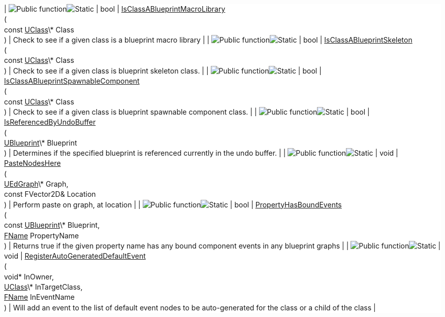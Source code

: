 | ![Public function](https://d1iv7db44yhgxn.cloudfront.net/documentation/images/b093fbd7-eb25-4f9b-807d-b917a85529c1/api_function_public.png)![Static](https://d1iv7db44yhgxn.cloudfront.net/documentation/images/7bbe4d54-0a56-4c7b-be78-f3ba649fb24b/api_function_static.png) | bool | [IsClassABlueprintMacroLibrary](https://dev.epicgames.com/documentation/en-us/unreal-engine/API/Editor/UnrealEd/Kismet2/FKismetEditorUtilities/IsClassABlueprintMacroLibrary?application_version=5.2)<br>(<br>const [UClass](https://dev.epicgames.com/documentation/en-us/unreal-engine/API/Runtime/CoreUObject/UObject/UClass?application_version=5.2)\\* Class<br>) | Check to see if a given class is a blueprint macro library |
| ![Public function](https://d1iv7db44yhgxn.cloudfront.net/documentation/images/412ed4cb-9b9f-49bc-8c1a-ab161401145e/api_function_public.png)![Static](https://d1iv7db44yhgxn.cloudfront.net/documentation/images/620694e5-50a3-4ffe-81db-6ea091af595d/api_function_static.png) | bool | [IsClassABlueprintSkeleton](https://dev.epicgames.com/documentation/en-us/unreal-engine/API/Editor/UnrealEd/Kismet2/FKismetEditorUtilities/IsClassABlueprintSkeleton?application_version=5.2)<br>(<br>const [UClass](https://dev.epicgames.com/documentation/en-us/unreal-engine/API/Runtime/CoreUObject/UObject/UClass?application_version=5.2)\\* Class<br>) | Check to see if a given class is blueprint skeleton class. |
| ![Public function](https://d1iv7db44yhgxn.cloudfront.net/documentation/images/9a626ba3-c2c2-4d68-9618-64824b1ad07d/api_function_public.png)![Static](https://d1iv7db44yhgxn.cloudfront.net/documentation/images/e35626d2-8d7d-4318-a295-0dc028fb9e0e/api_function_static.png) | bool | [IsClassABlueprintSpawnableComponent](https://dev.epicgames.com/documentation/en-us/unreal-engine/API/Editor/UnrealEd/Kismet2/FKismetEditorUtilities/IsClassABlueprin-_1?application_version=5.2)<br>(<br>const [UClass](https://dev.epicgames.com/documentation/en-us/unreal-engine/API/Runtime/CoreUObject/UObject/UClass?application_version=5.2)\\* Class<br>) | Check to see if a given class is blueprint spawnable component class. |
| ![Public function](https://d1iv7db44yhgxn.cloudfront.net/documentation/images/0925e53d-82ec-4f15-a177-507eec19662e/api_function_public.png)![Static](https://d1iv7db44yhgxn.cloudfront.net/documentation/images/20c5f80e-e34a-44ee-9e97-4988812ea1b7/api_function_static.png) | bool | [IsReferencedByUndoBuffer](https://dev.epicgames.com/documentation/en-us/unreal-engine/API/Editor/UnrealEd/Kismet2/FKismetEditorUtilities/IsReferencedByUndoBuffer?application_version=5.2)<br>(<br>[UBlueprint](https://dev.epicgames.com/documentation/en-us/unreal-engine/API/Runtime/Engine/Engine/UBlueprint?application_version=5.2)\\* Blueprint<br>) | Determines if the specified blueprint is referenced currently in the undo buffer. |
| ![Public function](https://d1iv7db44yhgxn.cloudfront.net/documentation/images/5e36812a-6526-4b78-a0f6-a5dd33ddb25c/api_function_public.png)![Static](https://d1iv7db44yhgxn.cloudfront.net/documentation/images/5513cd16-cc92-40ea-ad75-cab701861a25/api_function_static.png) | void | [PasteNodesHere](https://dev.epicgames.com/documentation/en-us/unreal-engine/API/Editor/UnrealEd/Kismet2/FKismetEditorUtilities/PasteNodesHere?application_version=5.2)<br>(<br>[UEdGraph](https://dev.epicgames.com/documentation/en-us/unreal-engine/API/Runtime/Engine/EdGraph/UEdGraph?application_version=5.2)\\* Graph,<br>const FVector2D& Location<br>) | Perform paste on graph, at location |
| ![Public function](https://d1iv7db44yhgxn.cloudfront.net/documentation/images/9e470a18-4f3f-4d22-b216-4947799ee30f/api_function_public.png)![Static](https://d1iv7db44yhgxn.cloudfront.net/documentation/images/1553fceb-b27f-425d-8b38-03e6717bc63e/api_function_static.png) | bool | [PropertyHasBoundEvents](https://dev.epicgames.com/documentation/en-us/unreal-engine/API/Editor/UnrealEd/Kismet2/FKismetEditorUtilities/PropertyHasBoundEvents?application_version=5.2)<br>(<br>const [UBlueprint](https://dev.epicgames.com/documentation/en-us/unreal-engine/API/Runtime/Engine/Engine/UBlueprint?application_version=5.2)\\* Blueprint,<br>[FName](https://dev.epicgames.com/documentation/en-us/unreal-engine/API/Runtime/Core/UObject/FName?application_version=5.2) PropertyName<br>) | Returns true if the given property name has any bound component events in any blueprint graphs |
| ![Public function](https://d1iv7db44yhgxn.cloudfront.net/documentation/images/b72dfe5a-09db-4443-9810-315d339b61ee/api_function_public.png)![Static](https://d1iv7db44yhgxn.cloudfront.net/documentation/images/24c2a0d1-27f2-43fd-97bb-bc59a2734007/api_function_static.png) | void | [RegisterAutoGeneratedDefaultEvent](https://dev.epicgames.com/documentation/en-us/unreal-engine/API/Editor/UnrealEd/Kismet2/FKismetEditorUtilities/RegisterAutoGene-?application_version=5.2)<br>(<br>void\* InOwner,<br>[UClass](https://dev.epicgames.com/documentation/en-us/unreal-engine/API/Runtime/CoreUObject/UObject/UClass?application_version=5.2)\\* InTargetClass,<br>[FName](https://dev.epicgames.com/documentation/en-us/unreal-engine/API/Runtime/Core/UObject/FName?application_version=5.2) InEventName<br>) | Will add an event to the list of default event nodes to be auto-generated for the class or a child of the class |